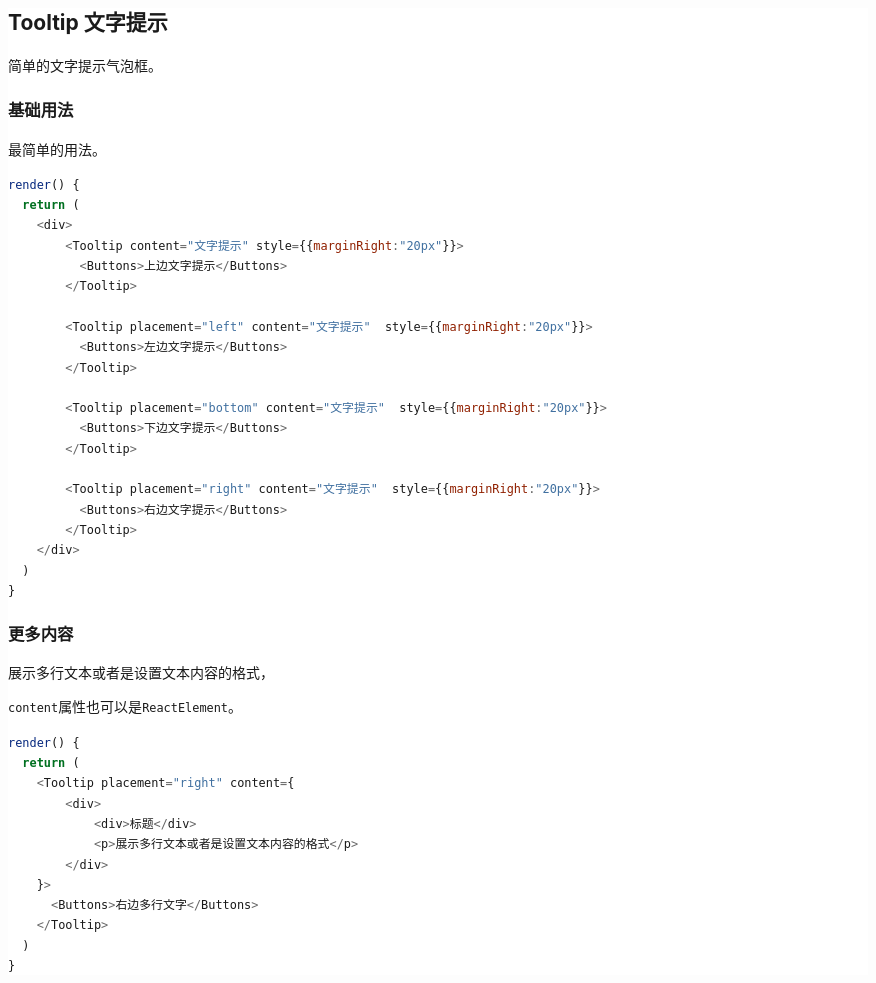## Tooltip 文字提示

简单的文字提示气泡框。


### 基础用法

 
最简单的用法。
```js
render() {
  return (
    <div>
        <Tooltip content="文字提示" style={{marginRight:"20px"}}>
          <Buttons>上边文字提示</Buttons>
        </Tooltip>

        <Tooltip placement="left" content="文字提示"  style={{marginRight:"20px"}}>
          <Buttons>左边文字提示</Buttons>
        </Tooltip>

        <Tooltip placement="bottom" content="文字提示"  style={{marginRight:"20px"}}>
          <Buttons>下边文字提示</Buttons>
        </Tooltip>

        <Tooltip placement="right" content="文字提示"  style={{marginRight:"20px"}}>
          <Buttons>右边文字提示</Buttons>
        </Tooltip>
    </div>
  )
}
```



### 更多内容

展示多行文本或者是设置文本内容的格式，

 
`content`属性也可以是`ReactElement`。
```js
render() {
  return (
    <Tooltip placement="right" content={
        <div>
            <div>标题</div>
            <p>展示多行文本或者是设置文本内容的格式</p>
        </div>
    }>
      <Buttons>右边多行文字</Buttons>
    </Tooltip>
  )
}
```
